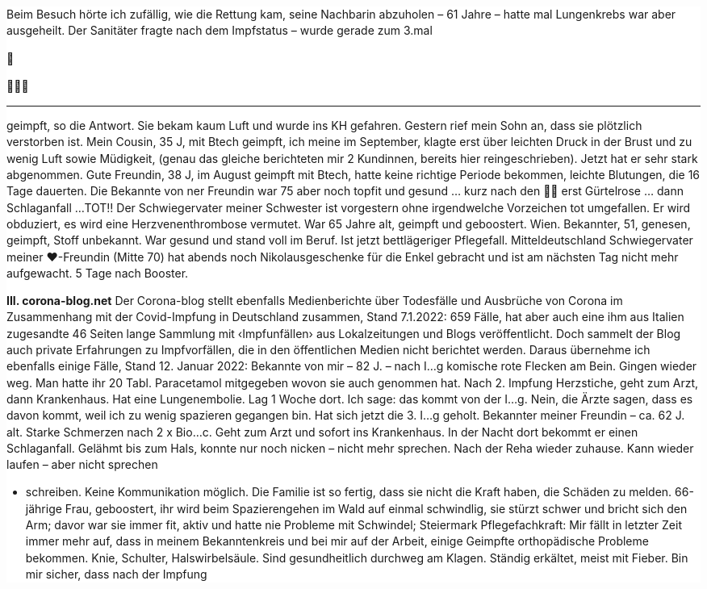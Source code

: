 Beim Besuch hörte ich zufällig, wie die Rettung kam, seine Nachbarin abzuholen – 61 Jahre – hatte mal
Lungenkrebs war aber ausgeheilt. Der Sanitäter fragte nach dem Impfstatus – wurde gerade zum 3.mal


🙈


🙈🙏😥


-----

geimpft, so die Antwort. Sie bekam kaum Luft und wurde ins KH gefahren. Gestern rief mein Sohn an, dass
sie plötzlich verstorben ist.
Mein Cousin, 35 J, mit Btech geimpft, ich meine im September, klagte erst über leichten Druck in der Brust
und zu wenig Luft sowie Müdigkeit, (genau das gleiche berichteten mir 2 Kundinnen, bereits hier reingeschrieben). Jetzt hat er sehr stark abgenommen.
Gute Freundin, 38 J, im August geimpft mit Btech, hatte keine richtige Periode bekommen, leichte Blutungen, die 16 Tage dauerten.
Die Bekannte von ner Freundin war 75 aber noch topfit und gesund … kurz nach den 💉💉 erst Gürtelrose
… dann Schlaganfall …TOT‼
Der Schwiegervater meiner Schwester ist vorgestern ohne irgendwelche Vorzeichen tot umgefallen. Er wird
obduziert, es wird eine Herzvenenthrombose vermutet. War 65 Jahre alt, geimpft und geboostert. Wien.
Bekannter, 51, genesen, geimpft, Stoff unbekannt. War gesund und stand voll im Beruf. Ist jetzt bettlägeriger
Pflegefall. Mitteldeutschland
Schwiegervater meiner ❤-Freundin (Mitte 70) hat abends noch Nikolausgeschenke für die Enkel gebracht
und ist am nächsten Tag nicht mehr aufgewacht. 5 Tage nach Booster.

**III. corona-blog.net**
Der Corona-blog stellt ebenfalls Medienberichte über Todesfälle und Ausbrüche von Corona im Zusammenhang mit der Covid-Impfung in Deutschland zusammen, Stand 7.1.2022: 659 Fälle, hat aber auch eine ihm
aus Italien zugesandte 46 Seiten lange Sammlung mit ‹Impfunfällen› aus Lokalzeitungen und Blogs veröffentlicht. Doch sammelt der Blog auch private Erfahrungen zu Impfvorfällen, die in den öffentlichen Medien
nicht berichtet werden. Daraus übernehme ich ebenfalls einige Fälle, Stand 12. Januar 2022:
Bekannte von mir – 82 J. – nach I…g komische rote Flecken am Bein. Gingen wieder weg. Man hatte ihr 20
Tabl. Paracetamol mitgegeben wovon sie auch genommen hat.
Nach 2. Impfung Herzstiche, geht zum Arzt, dann Krankenhaus. Hat eine Lungenembolie. Lag 1 Woche
dort. Ich sage: das kommt von der I…g. Nein, die Ärzte sagen, dass es davon kommt, weil ich zu wenig
spazieren gegangen bin. Hat sich jetzt die 3. I…g geholt.
Bekannter meiner Freundin – ca. 62 J. alt. Starke Schmerzen nach 2 x Bio…c. Geht zum Arzt und sofort ins
Krankenhaus. In der Nacht dort bekommt er einen Schlaganfall. Gelähmt bis zum Hals, konnte nur noch
nicken – nicht mehr sprechen. Nach der Reha wieder zuhause. Kann wieder laufen – aber nicht sprechen
+ schreiben. Keine Kommunikation möglich. Die Familie ist so fertig, dass sie nicht die Kraft haben, die
Schäden zu melden.
66-jährige Frau, geboostert, ihr wird beim Spazierengehen im Wald auf einmal schwindlig, sie stürzt schwer
und bricht sich den Arm; davor war sie immer fit, aktiv und hatte nie Probleme mit Schwindel; Steiermark
Pflegefachkraft: Mir fällt in letzter Zeit immer mehr auf, dass in meinem Bekanntenkreis und bei mir auf
der Arbeit, einige Geimpfte orthopädische Probleme bekommen. Knie, Schulter, Halswirbelsäule. Sind gesundheitlich durchweg am Klagen. Ständig erkältet, meist mit Fieber. Bin mir sicher, dass nach der Impfung